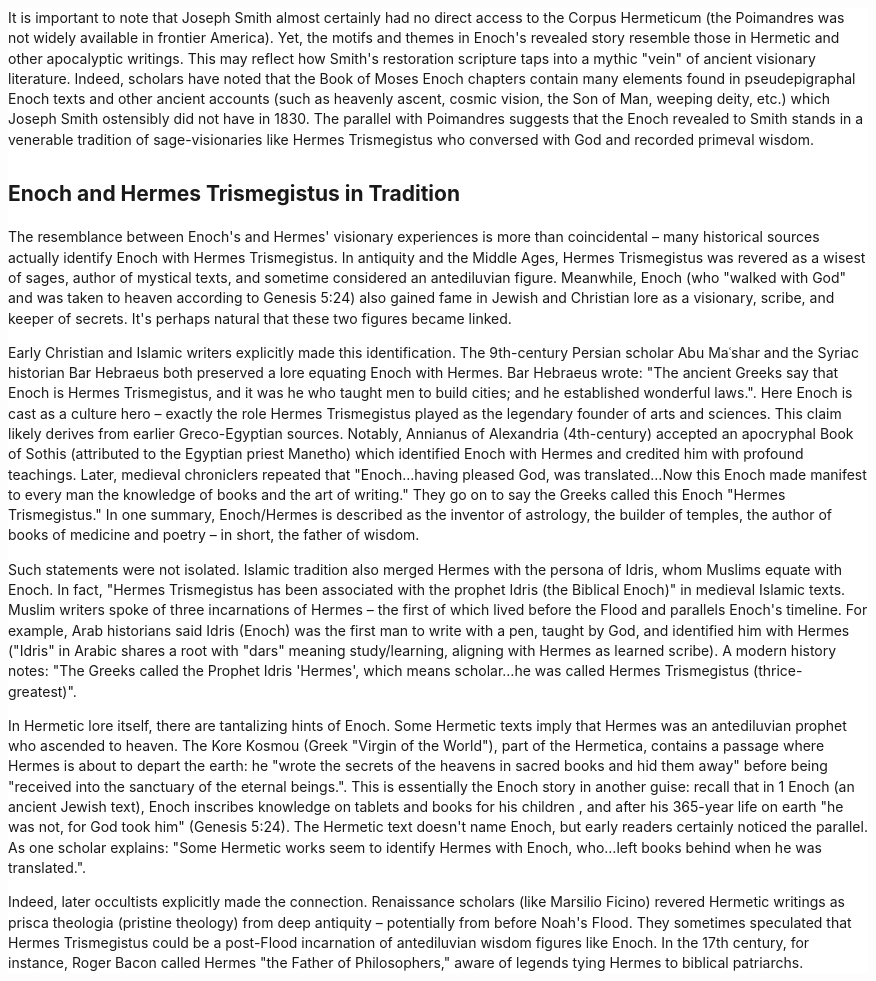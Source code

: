 It is important to note that Joseph Smith almost certainly had no direct access to the Corpus Hermeticum (the Poimandres was not widely available in frontier America). Yet, the motifs and themes in Enoch's revealed story resemble those in Hermetic and other apocalyptic writings. This may reflect how Smith's restoration scripture taps into a mythic "vein" of ancient visionary literature. Indeed, scholars have noted that the Book of Moses Enoch chapters contain many elements found in pseudepigraphal Enoch texts and other ancient accounts (such as heavenly ascent, cosmic vision, the Son of Man, weeping deity, etc.) which Joseph Smith ostensibly did not have in 1830. The parallel with Poimandres suggests that the Enoch revealed to Smith stands in a venerable tradition of sage-visionaries like Hermes Trismegistus who conversed with God and recorded primeval wisdom.

## Enoch and Hermes Trismegistus in Tradition

The resemblance between Enoch's and Hermes' visionary experiences is more than coincidental – many historical sources actually identify Enoch with Hermes Trismegistus. In antiquity and the Middle Ages, Hermes Trismegistus was revered as a wisest of sages, author of mystical texts, and sometime considered an antediluvian figure. Meanwhile, Enoch (who "walked with God" and was taken to heaven according to Genesis 5:24) also gained fame in Jewish and Christian lore as a visionary, scribe, and keeper of secrets. It's perhaps natural that these two figures became linked.

Early Christian and Islamic writers explicitly made this identification. The 9th-century Persian scholar Abu Maʿshar and the Syriac historian Bar Hebraeus both preserved a lore equating Enoch with Hermes. Bar Hebraeus wrote: "The ancient Greeks say that Enoch is Hermes Trismegistus, and it was he who taught men to build cities; and he established wonderful laws.". Here Enoch is cast as a culture hero – exactly the role Hermes Trismegistus played as the legendary founder of arts and sciences. This claim likely derives from earlier Greco-Egyptian sources. Notably, Annianus of Alexandria (4th-century) accepted an apocryphal Book of Sothis (attributed to the Egyptian priest Manetho) which identified Enoch with Hermes and credited him with profound teachings. Later, medieval chroniclers repeated that "Enoch…having pleased God, was translated…Now this Enoch made manifest to every man the knowledge of books and the art of writing." They go on to say the Greeks called this Enoch "Hermes Trismegistus." In one summary, Enoch/Hermes is described as the inventor of astrology, the builder of temples, the author of books of medicine and poetry – in short, the father of wisdom.

Such statements were not isolated. Islamic tradition also merged Hermes with the persona of Idris, whom Muslims equate with Enoch. In fact, "Hermes Trismegistus has been associated with the prophet Idris (the Biblical Enoch)" in medieval Islamic texts. Muslim writers spoke of three incarnations of Hermes – the first of which lived before the Flood and parallels Enoch's timeline. For example, Arab historians said Idris (Enoch) was the first man to write with a pen, taught by God, and identified him with Hermes ("Idris" in Arabic shares a root with "dars" meaning study/learning, aligning with Hermes as learned scribe). A modern history notes: "The Greeks called the Prophet Idris 'Hermes', which means scholar…he was called Hermes Trismegistus (thrice-greatest)".

In Hermetic lore itself, there are tantalizing hints of Enoch. Some Hermetic texts imply that Hermes was an antediluvian prophet who ascended to heaven. The Kore Kosmou (Greek "Virgin of the World"), part of the Hermetica, contains a passage where Hermes is about to depart the earth: he "wrote the secrets of the heavens in sacred books and hid them away" before being "received into the sanctuary of the eternal beings.". This is essentially the Enoch story in another guise: recall that in 1 Enoch (an ancient Jewish text), Enoch inscribes knowledge on tablets and books for his children , and after his 365-year life on earth "he was not, for God took him" (Genesis 5:24). The Hermetic text doesn't name Enoch, but early readers certainly noticed the parallel. As one scholar explains: "Some Hermetic works seem to identify Hermes with Enoch, who…left books behind when he was translated.".

Indeed, later occultists explicitly made the connection. Renaissance scholars (like Marsilio Ficino) revered Hermetic writings as prisca theologia (pristine theology) from deep antiquity – potentially from before Noah's Flood. They sometimes speculated that Hermes Trismegistus could be a post-Flood incarnation of antediluvian wisdom figures like Enoch. In the 17th century, for instance, Roger Bacon called Hermes "the Father of Philosophers," aware of legends tying Hermes to biblical patriarchs.
